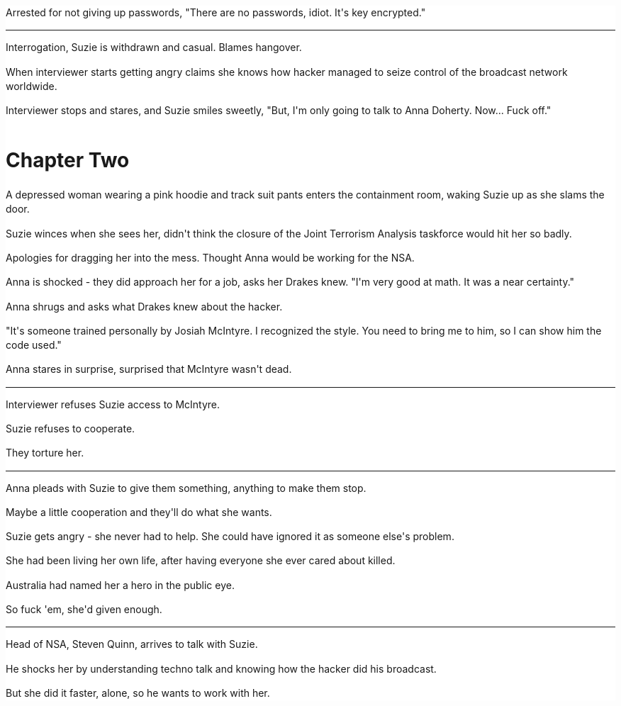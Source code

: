 Arrested for not giving up passwords, "There are no passwords, idiot. It's key encrypted." 

*** 

Interrogation, Suzie is withdrawn and casual. Blames hangover. 

When interviewer starts getting angry claims she knows how hacker managed to seize control of the broadcast network worldwide. 

Interviewer stops and stares, and Suzie smiles sweetly, "But, I'm only going to talk to Anna Doherty. Now... Fuck off." 

# Chapter Two 

A depressed woman wearing a pink hoodie and track suit pants enters the containment room, waking Suzie up as she slams the door. 

Suzie winces when she sees her, didn't think the closure of the Joint Terrorism Analysis taskforce would hit her so badly. 

Apologies for dragging her into the mess. Thought Anna would be working for the NSA. 

Anna is shocked - they did approach her for a job, asks her Drakes knew. "I'm very good at math. It was a near certainty." 

Anna shrugs and asks what Drakes knew about the hacker. 

"It's someone trained personally by Josiah McIntyre. I recognized the style. You need to bring me to him, so I can show him the code used." 

Anna stares in surprise, surprised that McIntyre wasn't dead. 

*** 

Interviewer refuses Suzie access to McIntyre. 

Suzie refuses to cooperate. 

They torture her. 

*** 

Anna pleads with Suzie to give them something, anything to make them stop. 

Maybe a little cooperation and they'll do what she wants. 

Suzie gets angry - she never had to help. She could have ignored it as someone else's problem. 

She had been living her own life, after having everyone she ever cared about killed. 

Australia had named her a hero in the public eye. 

So fuck 'em, she'd given enough. 

*** 

Head of NSA, Steven Quinn, arrives to talk with Suzie. 

He shocks her by understanding techno talk and knowing how the hacker did his broadcast. 

But she did it faster, alone, so he wants to work with her. 
